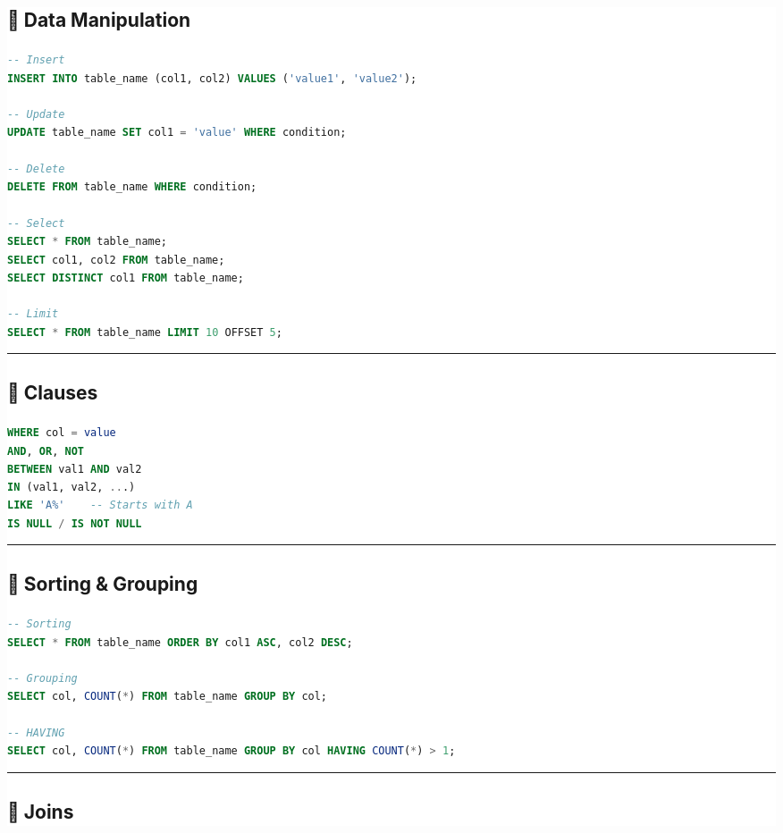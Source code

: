 
## 🔹 Data Manipulation

```sql
-- Insert
INSERT INTO table_name (col1, col2) VALUES ('value1', 'value2');

-- Update
UPDATE table_name SET col1 = 'value' WHERE condition;

-- Delete
DELETE FROM table_name WHERE condition;

-- Select
SELECT * FROM table_name;
SELECT col1, col2 FROM table_name;
SELECT DISTINCT col1 FROM table_name;

-- Limit
SELECT * FROM table_name LIMIT 10 OFFSET 5;
```

---

## 🔹 Clauses

```sql
WHERE col = value
AND, OR, NOT
BETWEEN val1 AND val2
IN (val1, val2, ...)
LIKE 'A%'    -- Starts with A
IS NULL / IS NOT NULL
```

---

## 🔹 Sorting & Grouping

```sql
-- Sorting
SELECT * FROM table_name ORDER BY col1 ASC, col2 DESC;

-- Grouping
SELECT col, COUNT(*) FROM table_name GROUP BY col;

-- HAVING
SELECT col, COUNT(*) FROM table_name GROUP BY col HAVING COUNT(*) > 1;
```

---

## 🔹 Joins
